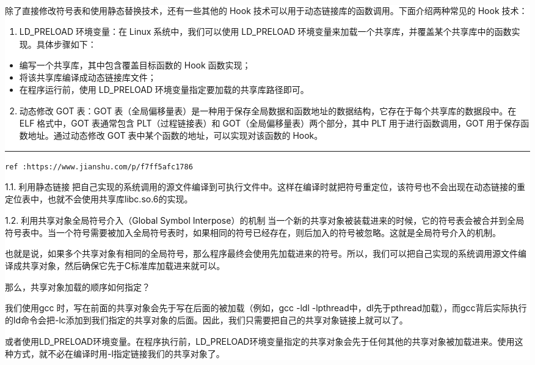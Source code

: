除了直接修改符号表和使用静态替换技术，还有一些其他的 Hook 技术可以用于动态链接库的函数调用。下面介绍两种常见的 Hook 技术：

1. LD_PRELOAD 环境变量：在 Linux 系统中，我们可以使用 LD_PRELOAD 环境变量来加载一个共享库，并覆盖某个共享库中的函数实现。具体步骤如下：

- 编写一个共享库，其中包含覆盖目标函数的 Hook 函数实现；
- 将该共享库编译成动态链接库文件；
- 在程序运行前，使用 LD_PRELOAD 环境变量指定要加载的共享库路径即可。

2. 动态修改 GOT 表：GOT 表（全局偏移量表）是一种用于保存全局数据和函数地址的数据结构，它存在于每个共享库的数据段中。在 ELF 格式中，GOT 表通常包含 PLT（过程链接表）和 GOT（全局偏移量表）两个部分，其中 PLT 用于进行函数调用，GOT 用于保存函数地址。通过动态修改 GOT 表中某个函数的地址，可以实现对该函数的 Hook。

-----
`ref :https://www.jianshu.com/p/f7ff5afc1786`

1.1. 利用静态链接
把自己实现的系统调用的源文件编译到可执行文件中。这样在编译时就把符号重定位，该符号也不会出现在动态链接的重定位表中，也就不会使用共享库libc.so.6的实现。

1.2. 利用共享对象全局符号介入（Global Symbol Interpose）的机制
当一个新的共享对象被装载进来的时候，它的符号表会被合并到全局符号表中。当一个符号需要被加入全局符号表时，如果相同的符号已经存在，则后加入的符号被忽略。这就是全局符号介入的机制。

也就是说，如果多个共享对象有相同的全局符号，那么程序最终会使用先加载进来的符号。所以，我们可以把自己实现的系统调用源文件编译成共享对象，然后确保它先于C标准库加载进来就可以。

那么，共享对象加载的顺序如何指定？

我们使用gcc 时，写在前面的共享对象会先于写在后面的被加载（例如，gcc -ldl -lpthread中，dl先于pthread加载），而gcc背后实际执行的ld命令会把-lc添加到我们指定的共享对象的后面。因此，我们只需要把自己的共享对象链接上就可以了。

或者使用LD_PRELOAD环境变量。在程序执行前，LD_PRELOAD环境变量指定的共享对象会先于任何其他的共享对象被加载进来。使用这种方式，就不必在编译时用-l指定链接我们的共享对象了。
